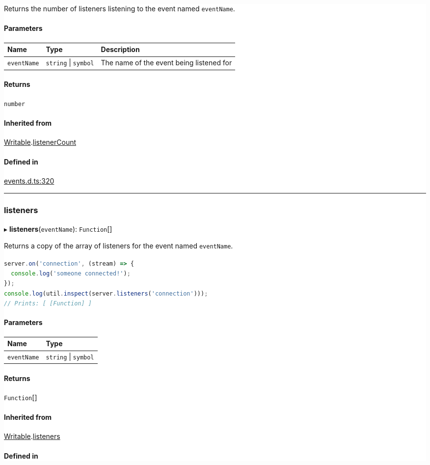 Returns the number of listeners listening to the event named `eventName`.

#### Parameters

| Name | Type | Description |
| :------ | :------ | :------ |
| `eventName` | `string` \| `symbol` | The name of the event being listened for |

#### Returns

`number`

#### Inherited from

[Writable](https://github.com/oven-sh/bun-types/blob/master/api-docs/classes/stream_.Writable.md).[listenerCount](https://github.com/oven-sh/bun-types/blob/master/api-docs/classes/stream_.Writable.md#listenercount)

#### Defined in

[events.d.ts:320](https://github.com/valgaze/bun-types/blob/6f8dbf8/events.d.ts#L320)

___

### listeners

▸ **listeners**(`eventName`): `Function`[]

Returns a copy of the array of listeners for the event named `eventName`.

```js
server.on('connection', (stream) => {
  console.log('someone connected!');
});
console.log(util.inspect(server.listeners('connection')));
// Prints: [ [Function] ]
```

#### Parameters

| Name | Type |
| :------ | :------ |
| `eventName` | `string` \| `symbol` |

#### Returns

`Function`[]

#### Inherited from

[Writable](https://github.com/oven-sh/bun-types/blob/master/api-docs/classes/stream_.Writable.md).[listeners](https://github.com/oven-sh/bun-types/blob/master/api-docs/classes/stream_.Writable.md#listeners)

#### Defined in
